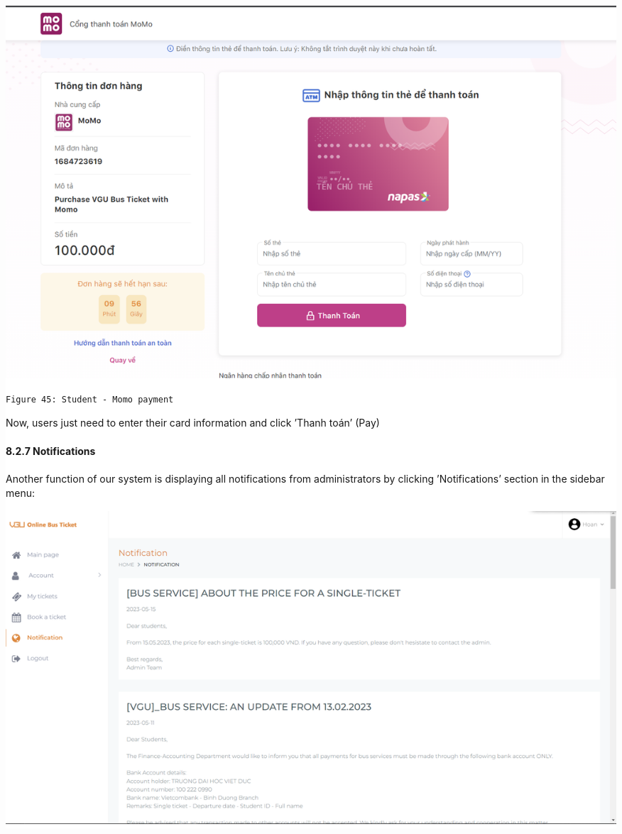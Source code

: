 <img src="uploads/GUI/student/std_momopayment.png"  width="100%" />

```
Figure 45: Student - Momo payment
```
Now, users just need to enter their card information and click ’Thanh toán’ (Pay)

#### 8.2.7 Notifications

Another function of our system is displaying all notifications from administrators by clicking ’Notifications’
section in the sidebar menu:

<img src="uploads/GUI/student/std_notifications.png"  width="100%" />

